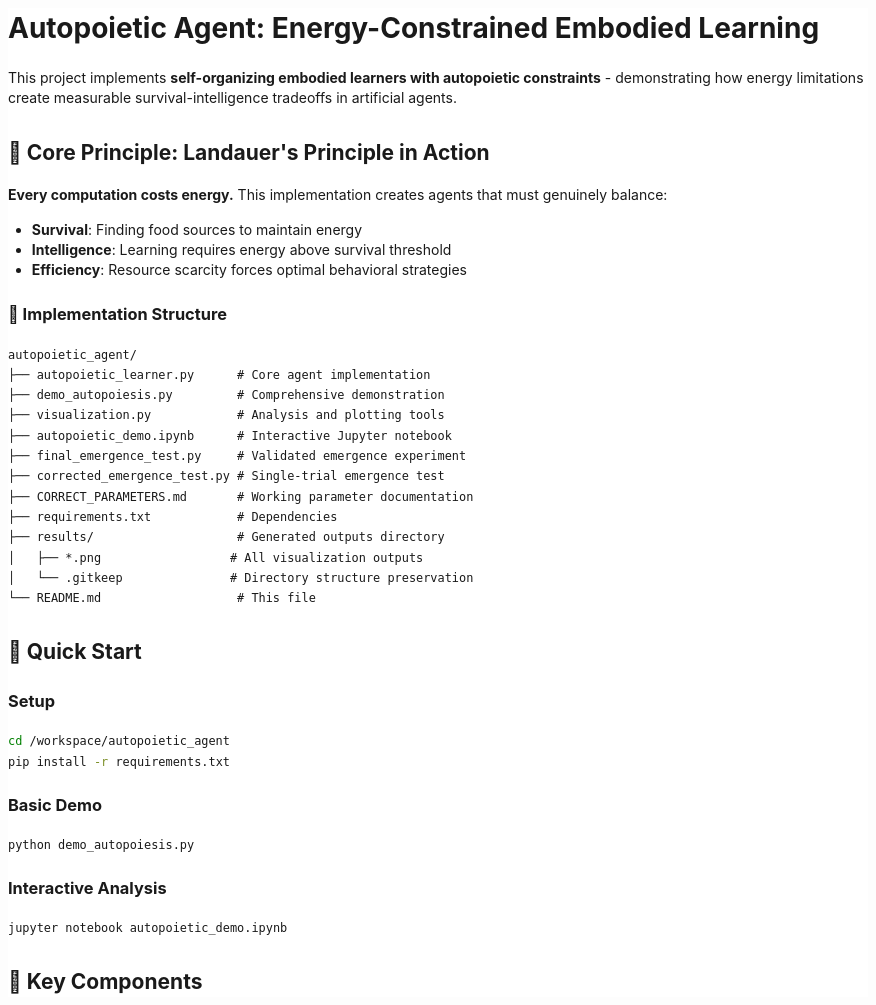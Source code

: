 # Autopoietic Agent: Energy-Constrained Embodied Learning

This project implements **self-organizing embodied learners with autopoietic constraints** - demonstrating how energy limitations create measurable survival-intelligence tradeoffs in artificial agents.

## 🎯 Core Principle: Landauer's Principle in Action

**Every computation costs energy.** This implementation creates agents that must genuinely balance:
- **Survival**: Finding food sources to maintain energy
- **Intelligence**: Learning requires energy above survival threshold
- **Efficiency**: Resource scarcity forces optimal behavioral strategies

### 📁 Implementation Structure

```
autopoietic_agent/
├── autopoietic_learner.py      # Core agent implementation
├── demo_autopoiesis.py         # Comprehensive demonstration
├── visualization.py            # Analysis and plotting tools
├── autopoietic_demo.ipynb      # Interactive Jupyter notebook
├── final_emergence_test.py     # Validated emergence experiment
├── corrected_emergence_test.py # Single-trial emergence test
├── CORRECT_PARAMETERS.md       # Working parameter documentation
├── requirements.txt            # Dependencies
├── results/                    # Generated outputs directory
│   ├── *.png                  # All visualization outputs
│   └── .gitkeep               # Directory structure preservation
└── README.md                   # This file
```

## 🚀 Quick Start

### Setup
```bash
cd /workspace/autopoietic_agent
pip install -r requirements.txt
```

### Basic Demo
```bash
python demo_autopoiesis.py
```

### Interactive Analysis
```bash
jupyter notebook autopoietic_demo.ipynb
```

## 🧠 Key Components
